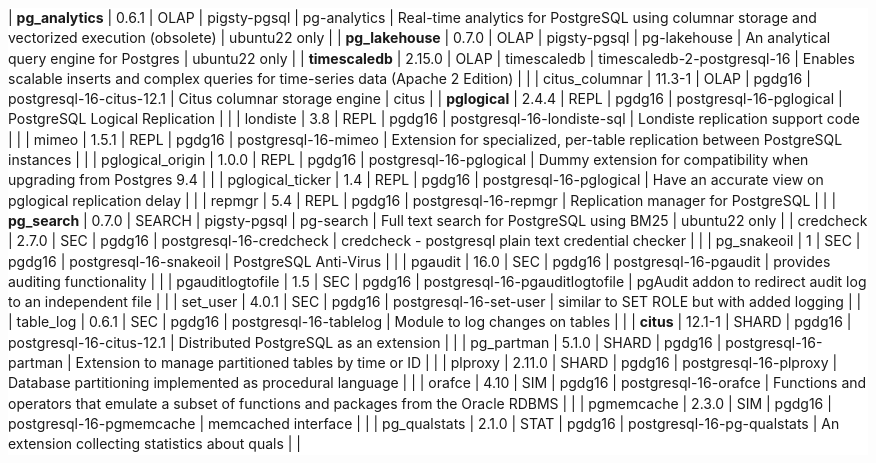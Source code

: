| **pg_analytics**               | 0.6.1   | OLAP     | pigsty-pgsql | pg-analytics                         | Real-time analytics for PostgreSQL using columnar storage and vectorized execution (obsolete)                       | ubuntu22 only           |
| **pg_lakehouse**               | 0.7.0   | OLAP     | pigsty-pgsql | pg-lakehouse                         | An analytical query engine for Postgres                                                                             | ubuntu22 only           |
| **timescaledb**                | 2.15.0  | OLAP     | timescaledb  | timescaledb-2-postgresql-16          | Enables scalable inserts and complex queries for time-series data (Apache 2 Edition)                                |                         |
| citus_columnar                 | 11.3-1  | OLAP     | pgdg16       | postgresql-16-citus-12.1             | Citus columnar storage engine                                                                                       | citus                   |
| **pglogical**                  | 2.4.4   | REPL     | pgdg16       | postgresql-16-pglogical              | PostgreSQL Logical Replication                                                                                      |                         |
| londiste                       | 3.8     | REPL     | pgdg16       | postgresql-16-londiste-sql           | Londiste replication support code                                                                                   |                         |
| mimeo                          | 1.5.1   | REPL     | pgdg16       | postgresql-16-mimeo                  | Extension for specialized, per-table replication between PostgreSQL instances                                       |                         |
| pglogical_origin               | 1.0.0   | REPL     | pgdg16       | postgresql-16-pglogical              | Dummy extension for compatibility when upgrading from Postgres 9.4                                                  |                         |
| pglogical_ticker               | 1.4     | REPL     | pgdg16       | postgresql-16-pglogical              | Have an accurate view on pglogical replication delay                                                                |                         |
| repmgr                         | 5.4     | REPL     | pgdg16       | postgresql-16-repmgr                 | Replication manager for PostgreSQL                                                                                  |                         |
| **pg_search**                  | 0.7.0   | SEARCH   | pigsty-pgsql | pg-search                            | Full text search for PostgreSQL using BM25                                                                          | ubuntu22 only           |
| credcheck                      | 2.7.0   | SEC      | pgdg16       | postgresql-16-credcheck              | credcheck - postgresql plain text credential checker                                                                |                         |
| pg_snakeoil                    | 1       | SEC      | pgdg16       | postgresql-16-snakeoil               | PostgreSQL Anti-Virus                                                                                               |                         |
| pgaudit                        | 16.0    | SEC      | pgdg16       | postgresql-16-pgaudit                | provides auditing functionality                                                                                     |                         |
| pgauditlogtofile               | 1.5     | SEC      | pgdg16       | postgresql-16-pgauditlogtofile       | pgAudit addon to redirect audit log to an independent file                                                          |                         |
| set_user                       | 4.0.1   | SEC      | pgdg16       | postgresql-16-set-user               | similar to SET ROLE but with added logging                                                                          |                         |
| table_log                      | 0.6.1   | SEC      | pgdg16       | postgresql-16-tablelog               | Module to log changes on tables                                                                                     |                         |
| **citus**                      | 12.1-1  | SHARD    | pgdg16       | postgresql-16-citus-12.1             | Distributed PostgreSQL as an extension                                                                              |                         |
| pg_partman                     | 5.1.0   | SHARD    | pgdg16       | postgresql-16-partman                | Extension to manage partitioned tables by time or ID                                                                |                         |
| plproxy                        | 2.11.0  | SHARD    | pgdg16       | postgresql-16-plproxy                | Database partitioning implemented as procedural language                                                            |                         |
| orafce                         | 4.10    | SIM      | pgdg16       | postgresql-16-orafce                 | Functions and operators that emulate a subset of functions and packages from the Oracle RDBMS                       |                         |
| pgmemcache                     | 2.3.0   | SIM      | pgdg16       | postgresql-16-pgmemcache             | memcached interface                                                                                                 |                         |
| pg_qualstats                   | 2.1.0   | STAT     | pgdg16       | postgresql-16-pg-qualstats           | An extension collecting statistics about quals                                                                      |                         |